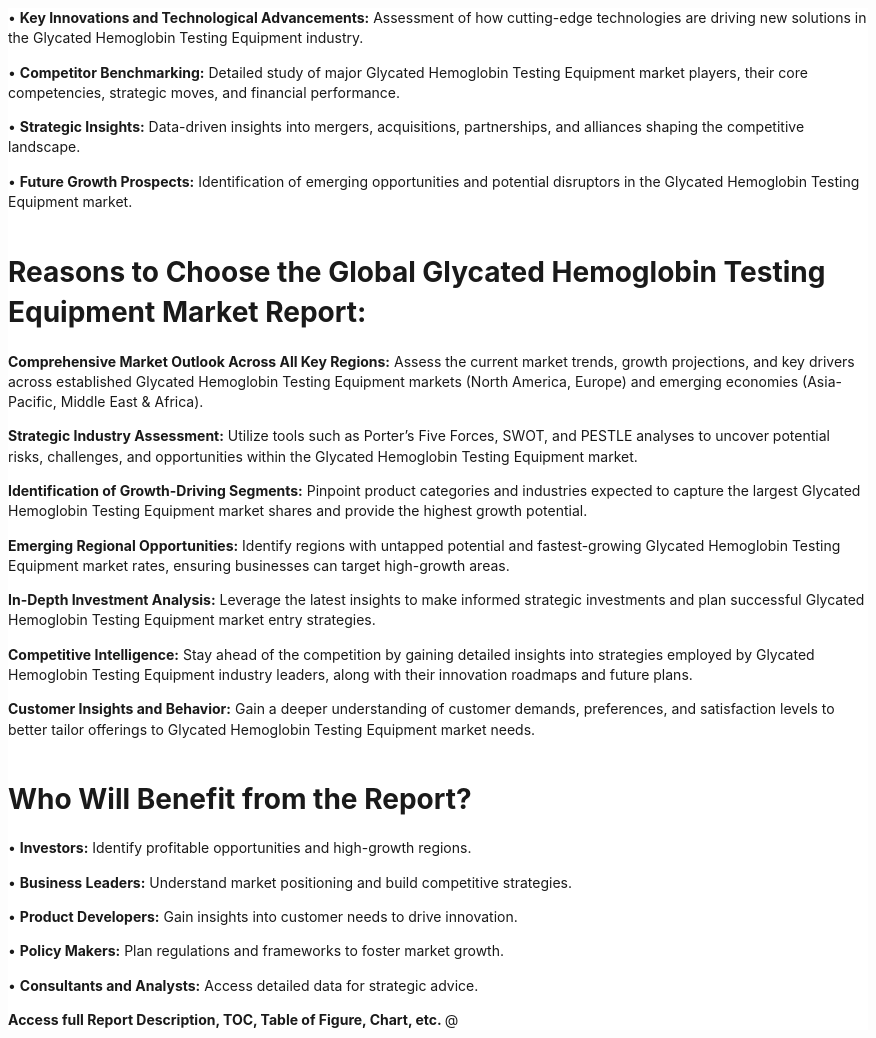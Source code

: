 • <strong>Key Innovations and Technological Advancements:</strong> Assessment of how cutting-edge technologies are driving new solutions in the Glycated Hemoglobin Testing Equipment industry.

• <strong>Competitor Benchmarking:</strong> Detailed study of major Glycated Hemoglobin Testing Equipment market players, their core competencies, strategic moves, and financial performance.

• <strong>Strategic Insights:</strong> Data-driven insights into mergers, acquisitions, partnerships, and alliances shaping the competitive landscape.

• <strong>Future Growth Prospects:</strong> Identification of emerging opportunities and potential disruptors in the Glycated Hemoglobin Testing Equipment market.

# <strong>Reasons to Choose the Global Glycated Hemoglobin Testing Equipment Market Report:</strong>

<strong>Comprehensive Market Outlook Across All Key Regions:</strong>
Assess the current market trends, growth projections, and key drivers across established Glycated Hemoglobin Testing Equipment markets (North America, Europe) and emerging economies (Asia-Pacific, Middle East & Africa).

<strong>Strategic Industry Assessment:</strong>
Utilize tools such as Porter’s Five Forces, SWOT, and PESTLE analyses to uncover potential risks, challenges, and opportunities within the Glycated Hemoglobin Testing Equipment market.

<strong>Identification of Growth-Driving Segments:</strong>
Pinpoint product categories and industries expected to capture the largest Glycated Hemoglobin Testing Equipment market shares and provide the highest growth potential.

<strong>Emerging Regional Opportunities:</strong>
Identify regions with untapped potential and fastest-growing Glycated Hemoglobin Testing Equipment market rates, ensuring businesses can target high-growth areas.

<strong>In-Depth Investment Analysis:</strong>
Leverage the latest insights to make informed strategic investments and plan successful Glycated Hemoglobin Testing Equipment market entry strategies.

<strong>Competitive Intelligence:</strong>
Stay ahead of the competition by gaining detailed insights into strategies employed by Glycated Hemoglobin Testing Equipment industry leaders, along with their innovation roadmaps and future plans.

<strong>Customer Insights and Behavior:</strong>
Gain a deeper understanding of customer demands, preferences, and satisfaction levels to better tailor offerings to Glycated Hemoglobin Testing Equipment market needs.

# <strong>Who Will Benefit from the Report?</strong>

• <strong>Investors:</strong> Identify profitable opportunities and high-growth regions.

• <strong>Business Leaders:</strong> Understand market positioning and build competitive strategies.

• <strong>Product Developers:</strong> Gain insights into customer needs to drive innovation.

• <strong>Policy Makers:</strong> Plan regulations and frameworks to foster market growth.

• <strong>Consultants and Analysts:</strong> Access detailed data for strategic advice.
</ul>
<strong>Access full Report Description, TOC, Table of Figure, Chart, etc. </strong>@  <a href= style=color:#0000ff;></a></font>
